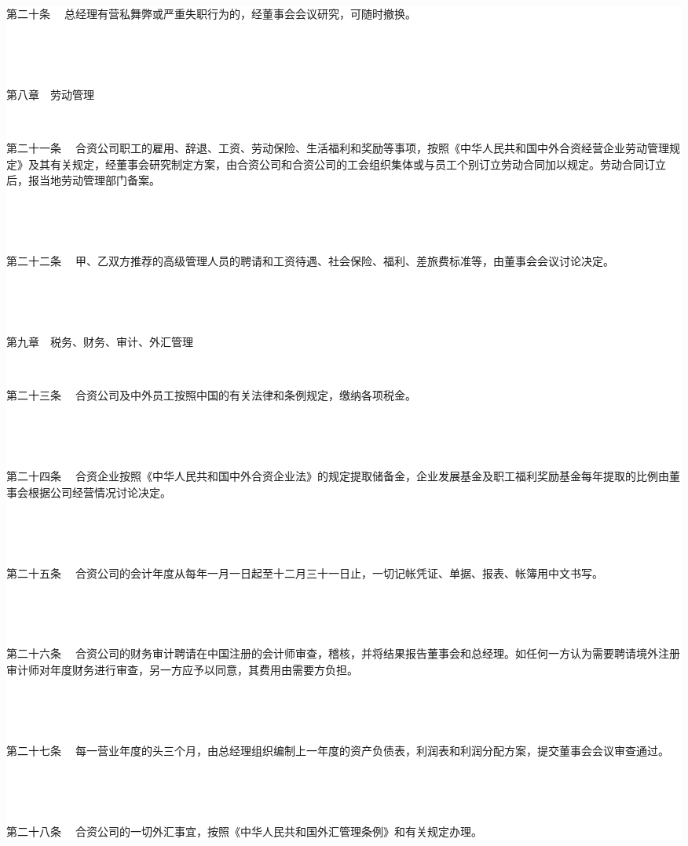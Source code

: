 
第二十条
　总经理有营私舞弊或严重失职行为的，经董事会会议研究，可随时撤换。

　　

　　


 第八章　劳动管理



　　

第二十一条
　合资公司职工的雇用、辞退、工资、劳动保险、生活福利和奖励等事项，按照《中华人民共和国中外合资经营企业劳动管理规定》及其有关规定，经董事会研究制定方案，由合资公司和合资公司的工会组织集体或与员工个别订立劳动合同加以规定。劳动合同订立后，报当地劳动管理部门备案。

　　

　　

第二十二条
　甲、乙双方推荐的高级管理人员的聘请和工资待遇、社会保险、福利、差旅费标准等，由董事会会议讨论决定。

　　

　　


 第九章　税务、财务、审计、外汇管理



　　

第二十三条
　合资公司及中外员工按照中国的有关法律和条例规定，缴纳各项税金。

　　

　　

第二十四条
　合资企业按照《中华人民共和国中外合资企业法》的规定提取储备金，企业发展基金及职工福利奖励基金每年提取的比例由董事会根据公司经营情况讨论决定。

　　

　　

第二十五条
　合资公司的会计年度从每年一月一日起至十二月三十一日止，一切记帐凭证、单据、报表、帐簿用中文书写。

　　

　　

第二十六条
　合资公司的财务审计聘请在中国注册的会计师审查，稽核，并将结果报告董事会和总经理。如任何一方认为需要聘请境外注册审计师对年度财务进行审查，另一方应予以同意，其费用由需要方负担。

　　

　　

第二十七条
　每一营业年度的头三个月，由总经理组织编制上一年度的资产负债表，利润表和利润分配方案，提交董事会会议审查通过。

　　

　　

第二十八条
　合资公司的一切外汇事宜，按照《中华人民共和国外汇管理条例》和有关规定办理。
